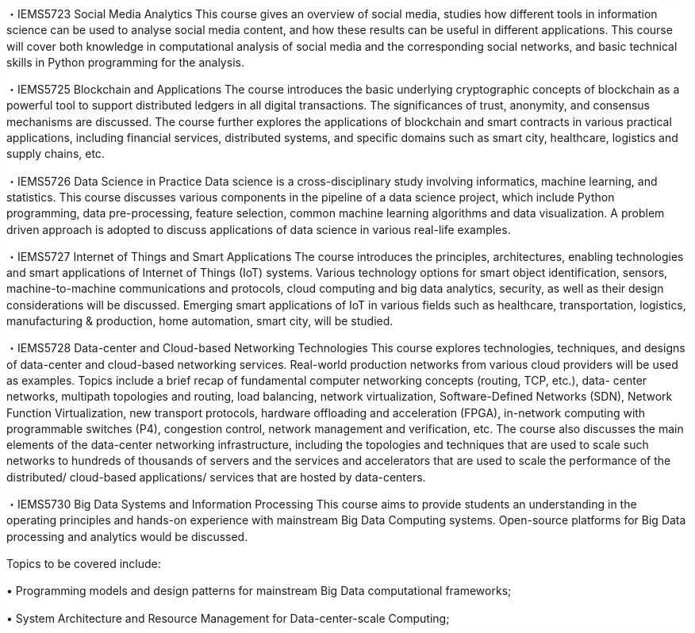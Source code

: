 
・IEMS5723 Social Media Analytics
This course gives an overview of social media, studies how different tools in information science can be used to analyse social media content, and how these results can be useful in different applications. This course will cover both knowledge in computational analysis of social media and the corresponding social networks, and basic technical skills in Python programming for the analysis.


・IEMS5725 Blockchain and Applications
The course introduces the basic underlying cryptographic concepts of blockchain as a powerful tool to support distributed ledgers in all digital transactions. The significances of trust, anonymity, and consensus mechanisms are discussed. The course further explores the applications of blockchain and smart contracts in various practical applications, including financial services, distributed systems, and specific domains such as smart city, healthcare, logistics and supply chains, etc.


・IEMS5726 Data Science in Practice
Data science is a cross-disciplinary study involving informatics, machine learning, and statistics. This course discusses various components in the pipeline of a data science project, which include Python programming, data pre-processing, feature selection, common machine learning algorithms and data visualization. A problem driven approach is adopted to discuss applications of data science in various real-life examples.


・IEMS5727 Internet of Things and Smart Applications
The course introduces the principles, architectures, enabling technologies and smart applications of Internet of Things (IoT) systems. Various technology options for smart object identification, sensors, machine-to-machine communications and protocols, cloud computing and big data analytics, security, as well as their design considerations will be discussed. Emerging smart applications of IoT in various fields such as healthcare, transportation, logistics, manufacturing & production, home automation, smart city, will be studied.


・IEMS5728 Data-center and Cloud-based Networking Technologies
This course explores technologies, techniques, and designs of data-center and cloud-based networking services. Real-world production networks from various cloud providers will be used as examples.
Topics include a brief recap of fundamental computer networking concepts (routing, TCP, etc.), data- center networks, multipath topologies and routing, load balancing, network virtualization, Software-Defined Networks (SDN), Network Function Virtualization, new transport protocols, hardware offloading and acceleration (FPGA), in-network computing with programmable switches (P4), congestion control, network management and verification, etc. The course also discusses the main elements of the data-center networking infrastructure, including the topologies and techniques that are used to scale such networks to hundreds of thousands of servers and the services and accelerators that are used to scale the performance of the distributed/ cloud-based applications/ services that are hosted by data-centers.


・IEMS5730 Big Data Systems and Information Processing
This course aims to provide students an understanding in the operating principles and hands-on experience with mainstream Big Data Computing systems. Open-source platforms for Big Data processing and analytics would be discussed.

Topics to be covered include:

• Programming models and design patterns for mainstream Big Data computational frameworks;

• System Architecture and Resource Management for Data-center-scale Computing;
